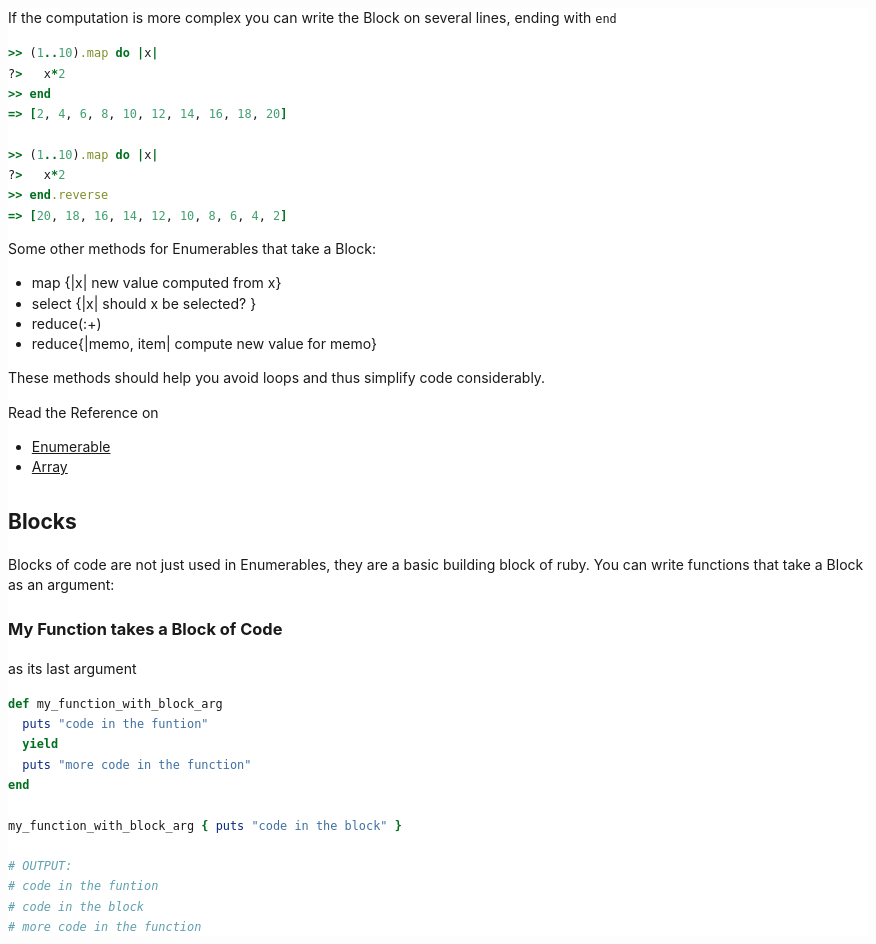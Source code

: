 If the computation is more complex you can write
the Block on several lines, ending with `end`

``` ruby
>> (1..10).map do |x|
?>   x*2
>> end
=> [2, 4, 6, 8, 10, 12, 14, 16, 18, 20]

>> (1..10).map do |x|
?>   x*2
>> end.reverse
=> [20, 18, 16, 14, 12, 10, 8, 6, 4, 2]
```


Some other methods for Enumerables that take a Block:

* map {|x| new value computed from x}
* select {|x| should x be selected? }
* reduce(:+)
* reduce{|memo, item| compute new value for memo}


These methods should help you avoid loops and thus simplify
code considerably.

Read the Reference on

* [Enumerable](http://ruby-doc.org/core-2.1.0/Enumerable.html)
* [Array](http://ruby-doc.org/core-2.1.0/Array.html)


Blocks
------

Blocks of code are not just used in Enumerables, they are
a basic building block of ruby.  You can write functions
that take a Block as an argument:

### My Function takes a Block of Code
as its last argument

``` ruby
def my_function_with_block_arg
  puts "code in the funtion"
  yield
  puts "more code in the function"
end

my_function_with_block_arg { puts "code in the block" }

# OUTPUT:
# code in the funtion
# code in the block
# more code in the function
```
